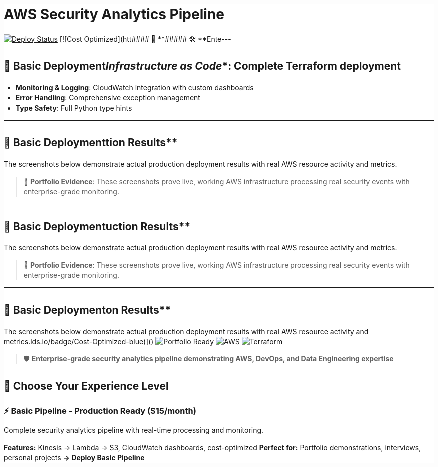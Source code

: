 # AWS Security Analytics Pipeline

[![Deploy Status](https://img.shields.io/badge/Deploy-Success-green)]() [![Cost Optimized](htt#### 🎯 **##### 🛠️ **Ente---

## 🚀 **Basic Deployment***Infrastructure as Code**: Complete Terraform deployment
- **Monitoring & Logging**: CloudWatch integration with custom dashboards
- **Error Handling**: Comprehensive exception management
- **Type Safety**: Full Python type hints

---

## 🚀 **Basic Deployment**tion Results**

The screenshots below demonstrate actual production deployment results with real AWS resource activity and metrics.

> 🎯 **Portfolio Evidence**: These screenshots prove live, working AWS infrastructure processing real security events with enterprise-grade monitoring.

---

## 🚀 **Basic Deployment**uction Results**

The screenshots below demonstrate actual production deployment results with real AWS resource activity and metrics.

> 🎯 **Portfolio Evidence**: These screenshots prove live, working AWS infrastructure processing real security events with enterprise-grade monitoring.

---

## 🚀 **Basic Deployment**on Results**

The screenshots below demonstrate actual production deployment results with real AWS resource activity and metrics.lds.io/badge/Cost-Optimized-blue)]() [![Portfolio Ready](https://img.shields.io/badge/Portfolio-Ready-brightgreen)]() [![AWS](https://img.shields.io/badge/AWS-Multi--Service-orange)]() [![Terraform](https://img.shields.io/badge/IaC-Terraform-purple)]()

> 🛡️ **Enterprise-grade security analytics pipeline demonstrating AWS, DevOps, and Data Engineering expertise**

## 🚀 **Choose Your Experience Level**

### ⚡ **Basic Pipeline** - Production Ready ($15/month)
Complete security analytics pipeline with real-time processing and monitoring.

**Features:** Kinesis → Lambda → S3, CloudWatch dashboards, cost-optimized
**Perfect for:** Portfolio demonstrations, interviews, personal projects
**→ [Deploy Basic Pipeline](README.md#basic-deployment)**
